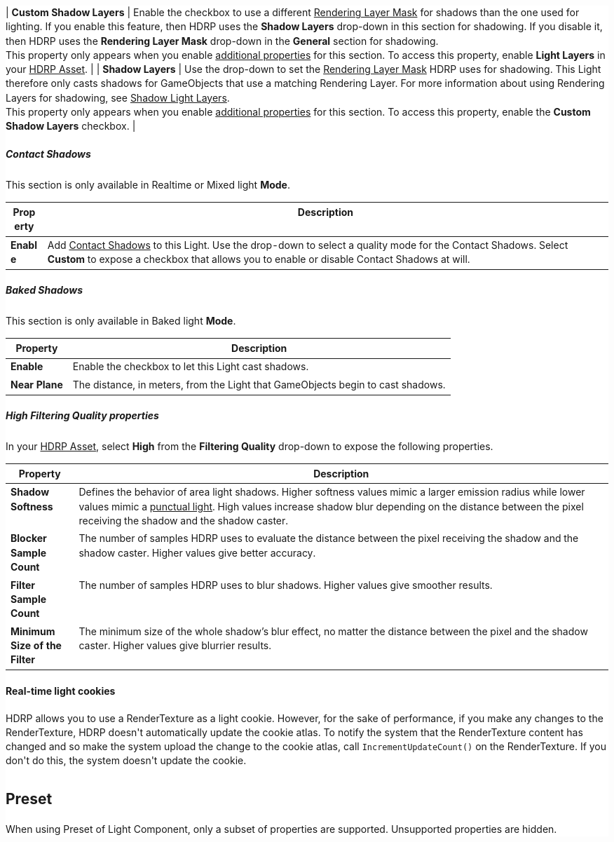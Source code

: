 | **Custom Shadow Layers**   | Enable the checkbox to use a different [Rendering Layer Mask](Rendering-Layers.md) for shadows than the one used for lighting. If you enable this feature, then HDRP uses the **Shadow Layers** drop-down in this section for shadowing. If you disable it, then HDRP uses the **Rendering Layer Mask** drop-down in the **General** section for shadowing. <br />This property only appears when you enable [additional properties](More-Options.md) for this section. To access this property, enable **Light Layers** in your [HDRP Asset](HDRP-Asset.md). |
| **Shadow Layers**           | Use the drop-down to set the [Rendering Layer Mask](Rendering-Layers.md) HDRP uses for shadowing. This Light therefore only casts shadows for GameObjects that use a matching Rendering Layer. For more information about using Rendering Layers for shadowing, see [Shadow Light Layers](Rendering-Layers.md#ShadowLightLayers).<br /> This property only appears when you enable [additional properties](More-Options.md) for this section. To access this property, enable the **Custom Shadow Layers** checkbox. |

##### Contact Shadows

This section is only available in Realtime or Mixed light **Mode**.

| **Property** | **Description**                                              |
| ------------ | ------------------------------------------------------------ |
| **Enable**   | Add [Contact Shadows](Override-Contact-Shadows.md) to this Light. Use the drop-down to select a quality mode for the Contact Shadows. Select **Custom** to expose a checkbox that allows you to enable or disable Contact Shadows at will. |

##### Baked Shadows

This section is only available in Baked light **Mode**.

| **Property**   | **Description**                                                                 |
| -------------- | ------------------------------------------------------------------------------- |
| **Enable**     | Enable the checkbox to let this Light cast shadows.                             |
| **Near Plane** | The distance, in meters, from the Light that GameObjects begin to cast shadows. |

##### High Filtering Quality properties

In your [HDRP Asset](HDRP-Asset.md), select **High** from the **Filtering Quality** drop-down to expose the following properties.

| **Property**                   | **Description**                                              |
| ------------------------------ | ------------------------------------------------------------ |
| **Shadow Softness**            | Defines the behavior of area light shadows. Higher softness values mimic a larger emission radius while lower values mimic a [punctual light](Glossary.md#PunctualLight). High values increase shadow blur depending on the distance between the pixel receiving the shadow and the shadow caster. |
| **Blocker Sample Count**       | The number of samples HDRP uses to evaluate the distance between the pixel receiving the shadow and the shadow caster. Higher values give better accuracy. |
| **Filter Sample Count**        | The number of samples HDRP uses to blur shadows. Higher values give smoother results. |
| **Minimum Size of the Filter** | The minimum size of the whole shadow’s blur effect, no matter the distance between the pixel and the shadow caster. Higher values give blurrier results. |

#### Real-time light cookies

HDRP allows you to use a RenderTexture as a light cookie. However, for the sake of performance, if you make any changes to the RenderTexture, HDRP doesn't automatically update the cookie atlas. To notify the system that the RenderTexture content has changed and so make the system upload the change to the cookie atlas, call `IncrementUpdateCount()` on the RenderTexture. If you don't do this, the system doesn't update the cookie.

## Preset
When using Preset of Light Component, only a subset of properties are supported. Unsupported properties are hidden.
